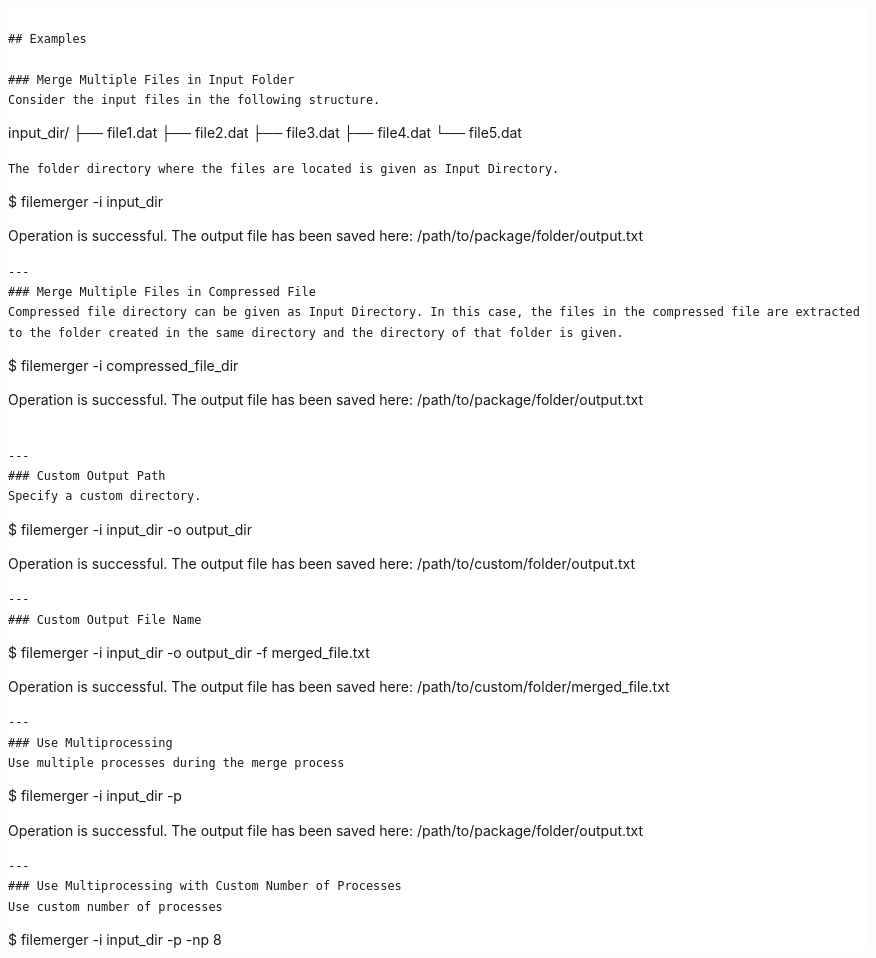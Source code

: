 ```

## Examples

### Merge Multiple Files in Input Folder
Consider the input files in the following structure.
```
input_dir/
    ├── file1.dat
    ├── file2.dat
    ├── file3.dat
    ├── file4.dat
    └── file5.dat
```
The folder directory where the files are located is given as Input Directory.
```
$ filemerger -i input_dir

Operation is successful. The output file has been saved here: /path/to/package/folder/output.txt
```
---
### Merge Multiple Files in Compressed File
Compressed file directory can be given as Input Directory. In this case, the files in the compressed file are extracted to the folder created in the same directory and the directory of that folder is given.
```
$ filemerger -i compressed_file_dir

Operation is successful. The output file has been saved here: /path/to/package/folder/output.txt
```

---
### Custom Output Path
Specify a custom directory.
```
$ filemerger -i input_dir -o output_dir

Operation is successful. The output file has been saved here: /path/to/custom/folder/output.txt
```
---
### Custom Output File Name

```
$ filemerger -i input_dir -o output_dir -f merged_file.txt

Operation is successful. The output file has been saved here: /path/to/custom/folder/merged_file.txt
```
---
### Use Multiprocessing
Use multiple processes during the merge process
```
$ filemerger -i input_dir -p

Operation is successful. The output file has been saved here: /path/to/package/folder/output.txt
```
---
### Use Multiprocessing with Custom Number of Processes
Use custom number of processes
```
$ filemerger -i input_dir -p -np 8
